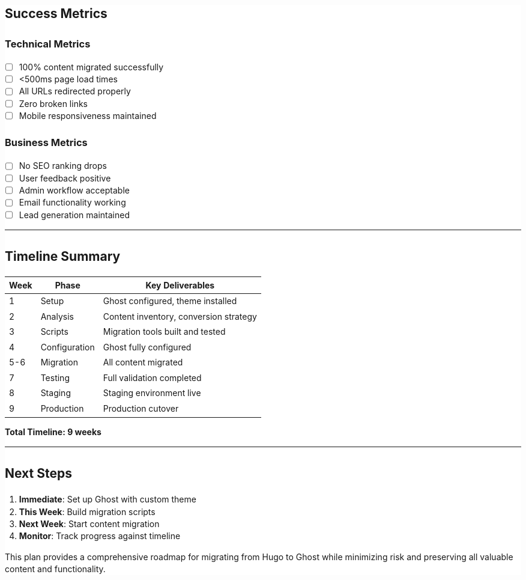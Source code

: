 
## Success Metrics

### Technical Metrics
- [ ] 100% content migrated successfully
- [ ] <500ms page load times
- [ ] All URLs redirected properly
- [ ] Zero broken links
- [ ] Mobile responsiveness maintained

### Business Metrics
- [ ] No SEO ranking drops
- [ ] User feedback positive
- [ ] Admin workflow acceptable
- [ ] Email functionality working
- [ ] Lead generation maintained

---

## Timeline Summary

| Week | Phase | Key Deliverables |
|------|-------|------------------|
| 1 | Setup | Ghost configured, theme installed |
| 2 | Analysis | Content inventory, conversion strategy |
| 3 | Scripts | Migration tools built and tested |
| 4 | Configuration | Ghost fully configured |
| 5-6 | Migration | All content migrated |
| 7 | Testing | Full validation completed |
| 8 | Staging | Staging environment live |
| 9 | Production | Production cutover |

**Total Timeline: 9 weeks**

---

## Next Steps

1. **Immediate**: Set up Ghost with custom theme
2. **This Week**: Build migration scripts
3. **Next Week**: Start content migration
4. **Monitor**: Track progress against timeline

This plan provides a comprehensive roadmap for migrating from Hugo to Ghost while minimizing risk and preserving all valuable content and functionality.